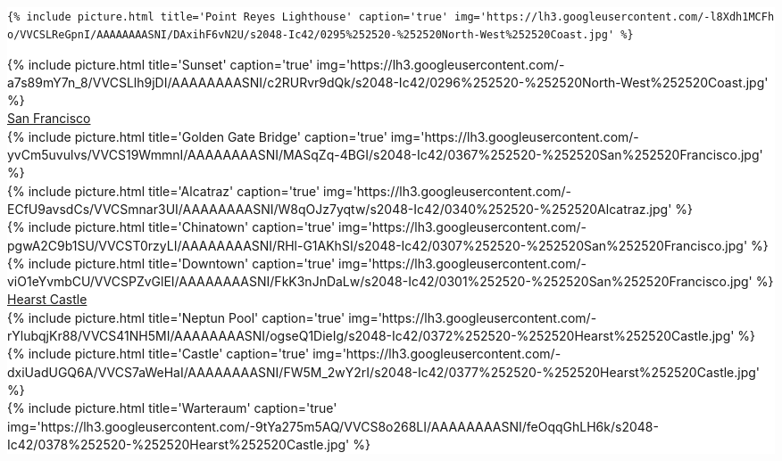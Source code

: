     {% include picture.html title='Point Reyes Lighthouse' caption='true' img='https://lh3.googleusercontent.com/-l8Xdh1MCFho/VVCSLReGpnI/AAAAAAAASNI/DAxihF6vN2U/s2048-Ic42/0295%252520-%252520North-West%252520Coast.jpg' %}
  </div>
  <div class="col-sm-4 text-center">
    {% include picture.html title='Sunset' caption='true' img='https://lh3.googleusercontent.com/-a7s89mY7n_8/VVCSLlh9jDI/AAAAAAAASNI/c2RURvr9dQk/s2048-Ic42/0296%252520-%252520North-West%252520Coast.jpg' %}
  </div>
</div>

<div class="row">
  <div class="col-sm-12 text-center">
    <div class="thumbnail">
      <a href="https://goo.gl/maps/PoQdotGA4a42" target="_blank">San Francisco</a>
    </div>
  </div>
  <div class="col-sm-3 text-center">
    {% include picture.html title='Golden Gate Bridge' caption='true' img='https://lh3.googleusercontent.com/-yvCm5uvulvs/VVCS19WmmnI/AAAAAAAASNI/MASqZq-4BGI/s2048-Ic42/0367%252520-%252520San%252520Francisco.jpg' %}
  </div>
  <div class="col-sm-3 text-center">
    {% include picture.html title='Alcatraz' caption='true' img='https://lh3.googleusercontent.com/-ECfU9avsdCs/VVCSmnar3UI/AAAAAAAASNI/W8qOJz7yqtw/s2048-Ic42/0340%252520-%252520Alcatraz.jpg' %}
  </div>
  <div class="col-sm-3 text-center">
    {% include picture.html title='Chinatown' caption='true' img='https://lh3.googleusercontent.com/-pgwA2C9b1SU/VVCST0rzyLI/AAAAAAAASNI/RHl-G1AKhSI/s2048-Ic42/0307%252520-%252520San%252520Francisco.jpg' %}
  </div>
  <div class="col-sm-3 text-center">
    {% include picture.html title='Downtown' caption='true' img='https://lh3.googleusercontent.com/-viO1eYvmbCU/VVCSPZvGlEI/AAAAAAAASNI/FkK3nJnDaLw/s2048-Ic42/0301%252520-%252520San%252520Francisco.jpg' %}
  </div>
</div>

<div class="row">
  <div class="col-sm-12 text-center">
    <div class="thumbnail">
      <a href="https://goo.gl/maps/4BgawdR2km32" target="_blank">Hearst Castle</a>
    </div>
  </div>
  <div class="col-sm-4 text-center">
    {% include picture.html title='Neptun Pool' caption='true' img='https://lh3.googleusercontent.com/-rYlubqjKr88/VVCS41NH5MI/AAAAAAAASNI/ogseQ1DieIg/s2048-Ic42/0372%252520-%252520Hearst%252520Castle.jpg' %}
  </div>
  <div class="col-sm-4 text-center">
    {% include picture.html title='Castle' caption='true' img='https://lh3.googleusercontent.com/-dxiUadUGQ6A/VVCS7aWeHaI/AAAAAAAASNI/FW5M_2wY2rI/s2048-Ic42/0377%252520-%252520Hearst%252520Castle.jpg' %}
  </div>
  <div class="col-sm-4 text-center">
    {% include picture.html title='Warteraum' caption='true' img='https://lh3.googleusercontent.com/-9tYa275m5AQ/VVCS8o268LI/AAAAAAAASNI/feOqqGhLH6k/s2048-Ic42/0378%252520-%252520Hearst%252520Castle.jpg' %}
  </div>
</div>
